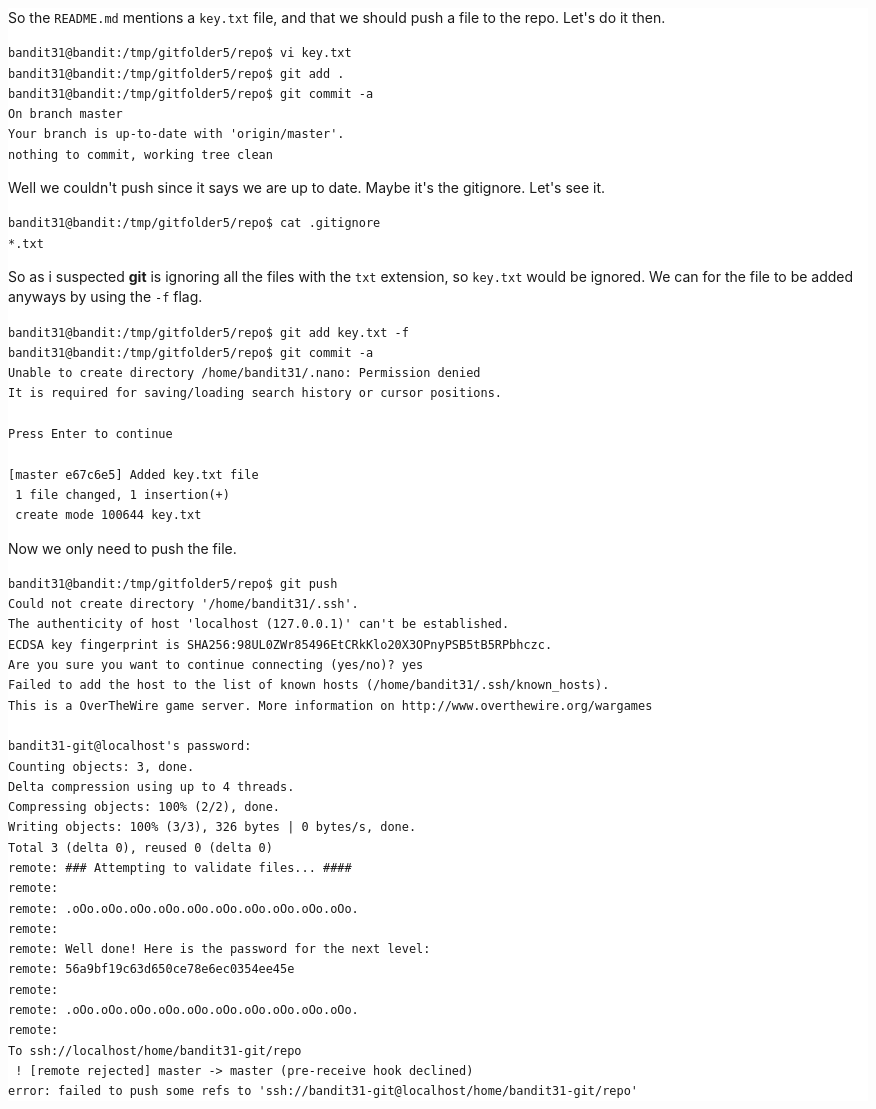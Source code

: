 So the `README.md` mentions a `key.txt` file, and that we should push a file to the repo. Let's do it then.

```
bandit31@bandit:/tmp/gitfolder5/repo$ vi key.txt 
bandit31@bandit:/tmp/gitfolder5/repo$ git add .
bandit31@bandit:/tmp/gitfolder5/repo$ git commit -a
On branch master
Your branch is up-to-date with 'origin/master'.
nothing to commit, working tree clean
```

Well we couldn't push since it says we are up to date. Maybe it's the gitignore. Let's see it.

```
bandit31@bandit:/tmp/gitfolder5/repo$ cat .gitignore 
*.txt
```

So as i suspected **git** is ignoring all the files with the `txt` extension, so `key.txt` would be ignored. We can for the file to be added anyways by using the `-f` flag.

```
bandit31@bandit:/tmp/gitfolder5/repo$ git add key.txt -f
bandit31@bandit:/tmp/gitfolder5/repo$ git commit -a
Unable to create directory /home/bandit31/.nano: Permission denied
It is required for saving/loading search history or cursor positions.

Press Enter to continue

[master e67c6e5] Added key.txt file
 1 file changed, 1 insertion(+)
 create mode 100644 key.txt
```

Now we only need to push the file.

```
bandit31@bandit:/tmp/gitfolder5/repo$ git push
Could not create directory '/home/bandit31/.ssh'.
The authenticity of host 'localhost (127.0.0.1)' can't be established.
ECDSA key fingerprint is SHA256:98UL0ZWr85496EtCRkKlo20X3OPnyPSB5tB5RPbhczc.
Are you sure you want to continue connecting (yes/no)? yes
Failed to add the host to the list of known hosts (/home/bandit31/.ssh/known_hosts).
This is a OverTheWire game server. More information on http://www.overthewire.org/wargames

bandit31-git@localhost's password: 
Counting objects: 3, done.
Delta compression using up to 4 threads.
Compressing objects: 100% (2/2), done.
Writing objects: 100% (3/3), 326 bytes | 0 bytes/s, done.
Total 3 (delta 0), reused 0 (delta 0)
remote: ### Attempting to validate files... ####
remote: 
remote: .oOo.oOo.oOo.oOo.oOo.oOo.oOo.oOo.oOo.oOo.
remote: 
remote: Well done! Here is the password for the next level:
remote: 56a9bf19c63d650ce78e6ec0354ee45e
remote: 
remote: .oOo.oOo.oOo.oOo.oOo.oOo.oOo.oOo.oOo.oOo.
remote: 
To ssh://localhost/home/bandit31-git/repo
 ! [remote rejected] master -> master (pre-receive hook declined)
error: failed to push some refs to 'ssh://bandit31-git@localhost/home/bandit31-git/repo'
```
